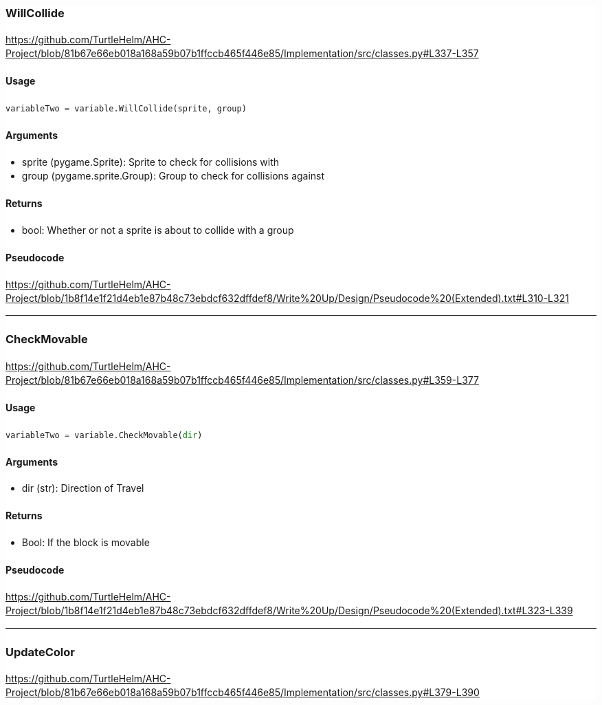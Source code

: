 
### WillCollide

<https://github.com/TurtleHelm/AHC-Project/blob/81b67e66eb018a168a59b07b1ffccb465f446e85/Implementation/src/classes.py#L337-L357>

#### Usage

```python
variableTwo = variable.WillCollide(sprite, group)
```

#### Arguments

- sprite (pygame.Sprite): Sprite to check for collisions with
- group (pygame.sprite.Group): Group to check for collisions against

#### Returns

- bool: Whether or not a sprite is about to collide with a group

#### Pseudocode

<https://github.com/TurtleHelm/AHC-Project/blob/1b8f14e1f21d4eb1e87b48c73ebdcf632dffdef8/Write%20Up/Design/Pseudocode%20(Extended).txt#L310-L321>

---

### CheckMovable

<https://github.com/TurtleHelm/AHC-Project/blob/81b67e66eb018a168a59b07b1ffccb465f446e85/Implementation/src/classes.py#L359-L377>

#### Usage

```python
variableTwo = variable.CheckMovable(dir)
```

#### Arguments

- dir (str): Direction of Travel

#### Returns

- Bool: If the block is movable

#### Pseudocode

<https://github.com/TurtleHelm/AHC-Project/blob/1b8f14e1f21d4eb1e87b48c73ebdcf632dffdef8/Write%20Up/Design/Pseudocode%20(Extended).txt#L323-L339>

---

### UpdateColor

<https://github.com/TurtleHelm/AHC-Project/blob/81b67e66eb018a168a59b07b1ffccb465f446e85/Implementation/src/classes.py#L379-L390>
